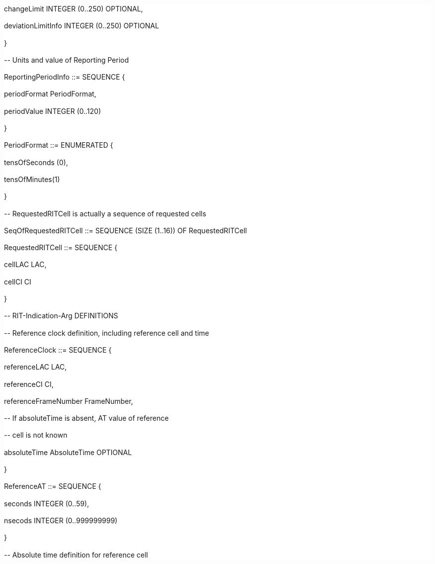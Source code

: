 changeLimit INTEGER (0..250) OPTIONAL,

deviationLimitInfo INTEGER (0..250) OPTIONAL

}

\-- Units and value of Reporting Period

ReportingPeriodInfo ::= SEQUENCE {

periodFormat PeriodFormat,

periodValue INTEGER (0..120)

}

PeriodFormat ::= ENUMERATED {

tensOfSeconds (0),

tensOfMinutes(1)

}

\-- RequestedRITCell is actually a sequence of requested cells

SeqOfRequestedRITCell ::= SEQUENCE (SIZE (1..16)) OF RequestedRITCell

RequestedRITCell ::= SEQUENCE {

cellLAC LAC,

cellCI CI

}

\-- RIT-Indication-Arg DEFINITIONS

\-- Reference clock definition, including reference cell and time

ReferenceClock ::= SEQUENCE {

referenceLAC LAC,

referenceCI CI,

referenceFrameNumber FrameNumber,

\-- If absoluteTime is absent, AT value of reference

\-- cell is not known

absoluteTime AbsoluteTime OPTIONAL

}

ReferenceAT ::= SEQUENCE {

seconds INTEGER (0..59),

nsecods INTEGER (0..999999999)

}

\-- Absolute time definition for reference cell
